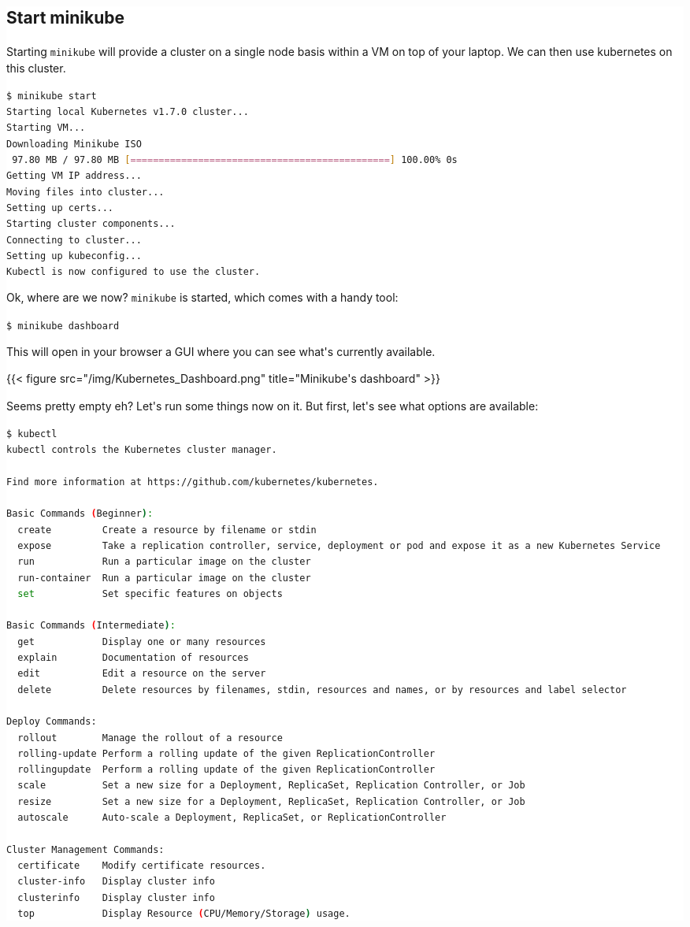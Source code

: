 
## Start minikube

Starting `minikube` will provide a cluster on a single node basis within a VM on top of your laptop. 
We can then use kubernetes on this cluster. 

```bash
$ minikube start
Starting local Kubernetes v1.7.0 cluster...
Starting VM...
Downloading Minikube ISO
 97.80 MB / 97.80 MB [==============================================] 100.00% 0s
Getting VM IP address...
Moving files into cluster...
Setting up certs...
Starting cluster components...
Connecting to cluster...
Setting up kubeconfig...
Kubectl is now configured to use the cluster.
```
Ok, where are we now? `minikube` is started, which comes with a handy tool:
```bash
$ minikube dashboard
```
This will open in your browser a GUI where you can see what's currently available.

{{< figure src="/img/Kubernetes_Dashboard.png" title="Minikube's dashboard" >}}

Seems pretty empty eh? Let's run some things now on it. But first, let's see what options are available:

```bash
$ kubectl
kubectl controls the Kubernetes cluster manager. 

Find more information at https://github.com/kubernetes/kubernetes.

Basic Commands (Beginner):
  create         Create a resource by filename or stdin
  expose         Take a replication controller, service, deployment or pod and expose it as a new Kubernetes Service
  run            Run a particular image on the cluster
  run-container  Run a particular image on the cluster
  set            Set specific features on objects

Basic Commands (Intermediate):
  get            Display one or many resources
  explain        Documentation of resources
  edit           Edit a resource on the server
  delete         Delete resources by filenames, stdin, resources and names, or by resources and label selector

Deploy Commands:
  rollout        Manage the rollout of a resource
  rolling-update Perform a rolling update of the given ReplicationController
  rollingupdate  Perform a rolling update of the given ReplicationController
  scale          Set a new size for a Deployment, ReplicaSet, Replication Controller, or Job
  resize         Set a new size for a Deployment, ReplicaSet, Replication Controller, or Job
  autoscale      Auto-scale a Deployment, ReplicaSet, or ReplicationController

Cluster Management Commands:
  certificate    Modify certificate resources.
  cluster-info   Display cluster info
  clusterinfo    Display cluster info
  top            Display Resource (CPU/Memory/Storage) usage.
```